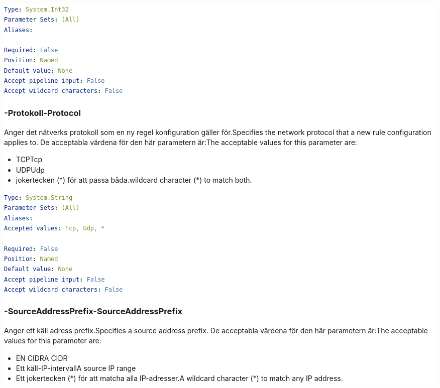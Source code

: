 ```yaml
Type: System.Int32
Parameter Sets: (All)
Aliases: 

Required: False
Position: Named
Default value: None
Accept pipeline input: False
Accept wildcard characters: False
```

### <span data-ttu-id="1f49a-151">-Protokoll</span><span class="sxs-lookup"><span data-stu-id="1f49a-151">-Protocol</span></span>
<span data-ttu-id="1f49a-152">Anger det nätverks protokoll som en ny regel konfiguration gäller för.</span><span class="sxs-lookup"><span data-stu-id="1f49a-152">Specifies the network protocol that a new rule configuration applies to.</span></span>
<span data-ttu-id="1f49a-153">De acceptabla värdena för den här parametern är:</span><span class="sxs-lookup"><span data-stu-id="1f49a-153">The acceptable values for this parameter are:</span></span>

- <span data-ttu-id="1f49a-154">TCP</span><span class="sxs-lookup"><span data-stu-id="1f49a-154">Tcp</span></span>
- <span data-ttu-id="1f49a-155">UDP</span><span class="sxs-lookup"><span data-stu-id="1f49a-155">Udp</span></span>
- <span data-ttu-id="1f49a-156">jokertecken (\*) för att passa båda.</span><span class="sxs-lookup"><span data-stu-id="1f49a-156">wildcard character (\*) to match both.</span></span>

```yaml
Type: System.String
Parameter Sets: (All)
Aliases: 
Accepted values: Tcp, Udp, *

Required: False
Position: Named
Default value: None
Accept pipeline input: False
Accept wildcard characters: False
```

### <span data-ttu-id="1f49a-157">-SourceAddressPrefix</span><span class="sxs-lookup"><span data-stu-id="1f49a-157">-SourceAddressPrefix</span></span>
<span data-ttu-id="1f49a-158">Anger ett käll adress prefix.</span><span class="sxs-lookup"><span data-stu-id="1f49a-158">Specifies a source address prefix.</span></span>
<span data-ttu-id="1f49a-159">De acceptabla värdena för den här parametern är:</span><span class="sxs-lookup"><span data-stu-id="1f49a-159">The acceptable values for this parameter are:</span></span>

- <span data-ttu-id="1f49a-160">EN CIDR</span><span class="sxs-lookup"><span data-stu-id="1f49a-160">A CIDR</span></span>
- <span data-ttu-id="1f49a-161">Ett käll-IP-intervall</span><span class="sxs-lookup"><span data-stu-id="1f49a-161">A source IP range</span></span>
- <span data-ttu-id="1f49a-162">Ett jokertecken (\*) för att matcha alla IP-adresser.</span><span class="sxs-lookup"><span data-stu-id="1f49a-162">A wildcard character (\*) to match any IP address.</span></span>
